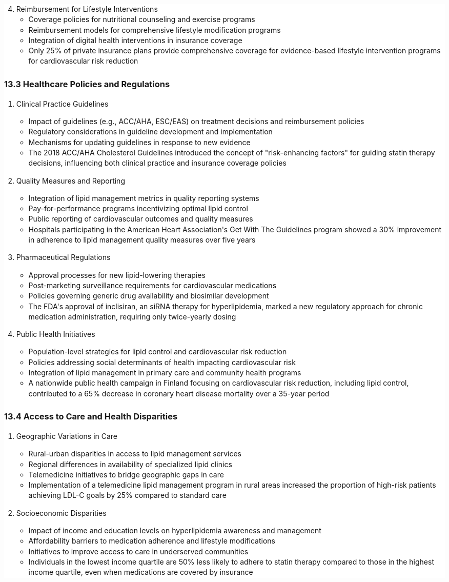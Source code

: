 4. <definition>Reimbursement for Lifestyle Interventions</definition>
   - Coverage policies for nutritional counseling and exercise programs
   - Reimbursement models for comprehensive lifestyle modification programs
   - Integration of digital health interventions in insurance coverage
   - <statistic>Only 25% of private insurance plans provide comprehensive coverage for evidence-based lifestyle intervention programs for cardiovascular risk reduction</statistic>

### 13.3 Healthcare Policies and Regulations

1. <definition>Clinical Practice Guidelines</definition>
   - Impact of guidelines (e.g., ACC/AHA, ESC/EAS) on treatment decisions and reimbursement policies
   - Regulatory considerations in guideline development and implementation
   - Mechanisms for updating guidelines in response to new evidence
   - <example>The 2018 ACC/AHA Cholesterol Guidelines introduced the concept of "risk-enhancing factors" for guiding statin therapy decisions, influencing both clinical practice and insurance coverage policies</example>

2. <definition>Quality Measures and Reporting</definition>
   - Integration of lipid management metrics in quality reporting systems
   - Pay-for-performance programs incentivizing optimal lipid control
   - Public reporting of cardiovascular outcomes and quality measures
   - <statistic>Hospitals participating in the American Heart Association's Get With The Guidelines program showed a 30% improvement in adherence to lipid management quality measures over five years</statistic>

3. <definition>Pharmaceutical Regulations</definition>
   - Approval processes for new lipid-lowering therapies
   - Post-marketing surveillance requirements for cardiovascular medications
   - Policies governing generic drug availability and biosimilar development
   - <example>The FDA's approval of inclisiran, an siRNA therapy for hyperlipidemia, marked a new regulatory approach for chronic medication administration, requiring only twice-yearly dosing</example>

4. <definition>Public Health Initiatives</definition>
   - Population-level strategies for lipid control and cardiovascular risk reduction
   - Policies addressing social determinants of health impacting cardiovascular risk
   - Integration of lipid management in primary care and community health programs
   - <statistic>A nationwide public health campaign in Finland focusing on cardiovascular risk reduction, including lipid control, contributed to a 65% decrease in coronary heart disease mortality over a 35-year period</statistic>

### 13.4 Access to Care and Health Disparities

1. <definition>Geographic Variations in Care</definition>
   - Rural-urban disparities in access to lipid management services
   - Regional differences in availability of specialized lipid clinics
   - Telemedicine initiatives to bridge geographic gaps in care
   - <example>Implementation of a telemedicine lipid management program in rural areas increased the proportion of high-risk patients achieving LDL-C goals by 25% compared to standard care</example>

2. <definition>Socioeconomic Disparities</definition>
   - Impact of income and education levels on hyperlipidemia awareness and management
   - Affordability barriers to medication adherence and lifestyle modifications
   - Initiatives to improve access to care in underserved communities
   - <statistic>Individuals in the lowest income quartile are 50% less likely to adhere to statin therapy compared to those in the highest income quartile, even when medications are covered by insurance</statistic>
